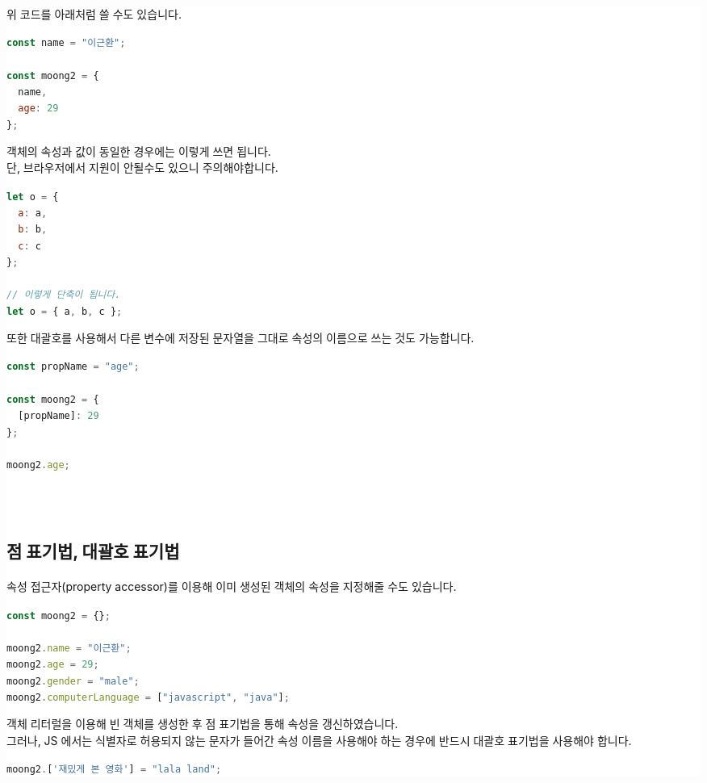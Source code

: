 위 코드를 아래처럼 쓸 수도 있습니다.<br/>

```js
const name = "이근환";

const moong2 = {
  name,
  age: 29
};
```

객체의 속성과 값이 동일한 경우에는 이렇게 쓰면 됩니다.<br/>
단, 브라우저에서 지원이 안될수도 있으니 주의해야합니다.<br/>

```js
let o = {
  a: a,
  b: b,
  c: c
};

// 이렇게 단축이 됩니다.
let o = { a, b, c };
```

또한 대괄호를 사용해서 다른 변수에 저장된 문자열을 그대로 속성의 이름으로 쓰는 것도 가능합니다.<br/>

```js
const propName = "age";

const moong2 = {
  [propName]: 29
};

moong2.age;
```

<br/><br/>

## 점 표기법, 대괄호 표기법

속성 접근자(property accessor)를 이용해 이미 생성된 객체의 속성을 지정해줄 수도 있습니다.<br/>

```js
const moong2 = {};

moong2.name = "이근환";
moong2.age = 29;
moong2.gender = "male";
moong2.computerLanguage = ["javascript", "java"];
```

객체 리터럴을 이용해 빈 객체를 생성한 후 점 표기법을 통해 속성을 갱신하였습니다.<br/>
그러나, JS 에서는 식별자로 허용되지 않는 문자가 들어간 속성 이름을 사용해야 하는 경우에 반드시 대괄호 표기법을 사용해야 합니다.<br/>

```js
moong2.['재밌게 본 영화'] = "lala land";
```
